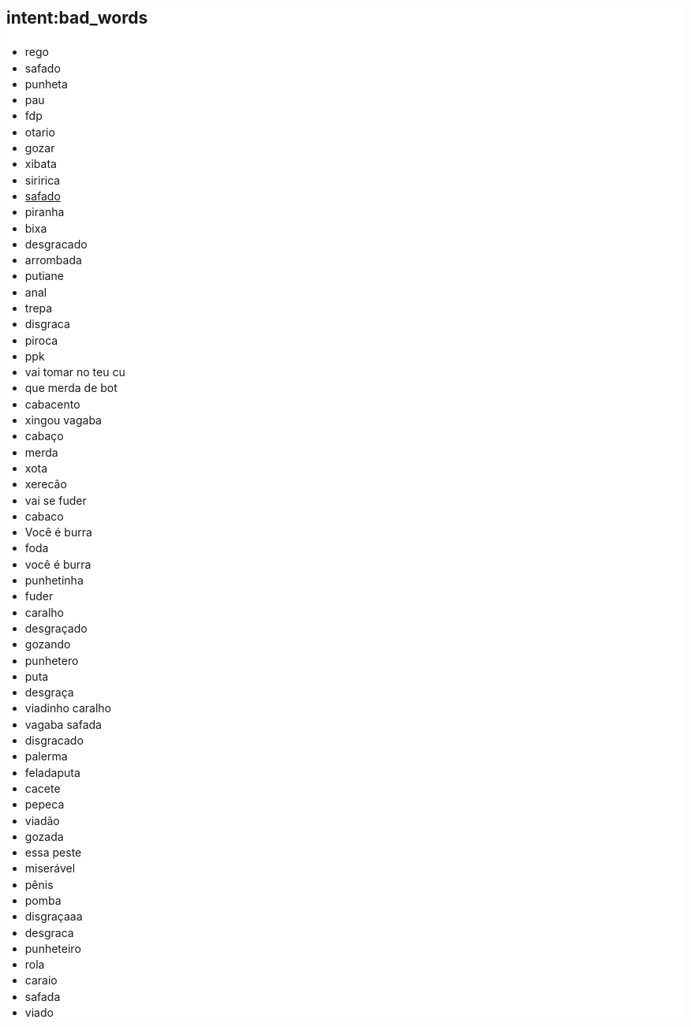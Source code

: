 
## intent:bad_words
- rego
- safado
- punheta
- pau
- fdp
- otario
- gozar
- xibata
- siririca
- [safado](bullying)
- piranha
- bixa
- desgracado
- arrombada
- putiane
- anal
- trepa
- disgraca
- piroca
- ppk
- vai tomar no teu cu
- que merda de bot
- cabacento
- xingou vagaba
- cabaço
- merda
- xota
- xerecão
- vai se fuder
- cabaco
- Você é burra
- foda
- você é burra
- punhetinha
- fuder
- caralho
- desgraçado
- gozando
- punhetero
- puta
- desgraça
- viadinho caralho
- vagaba safada
- disgracado
- palerma
- feladaputa
- cacete
- pepeca
- viadão
- gozada
- essa peste
- miserável
- pênis
- pomba
- disgraçaaa
- desgraca
- punheteiro
- rola
- caraio
- safada
- viado